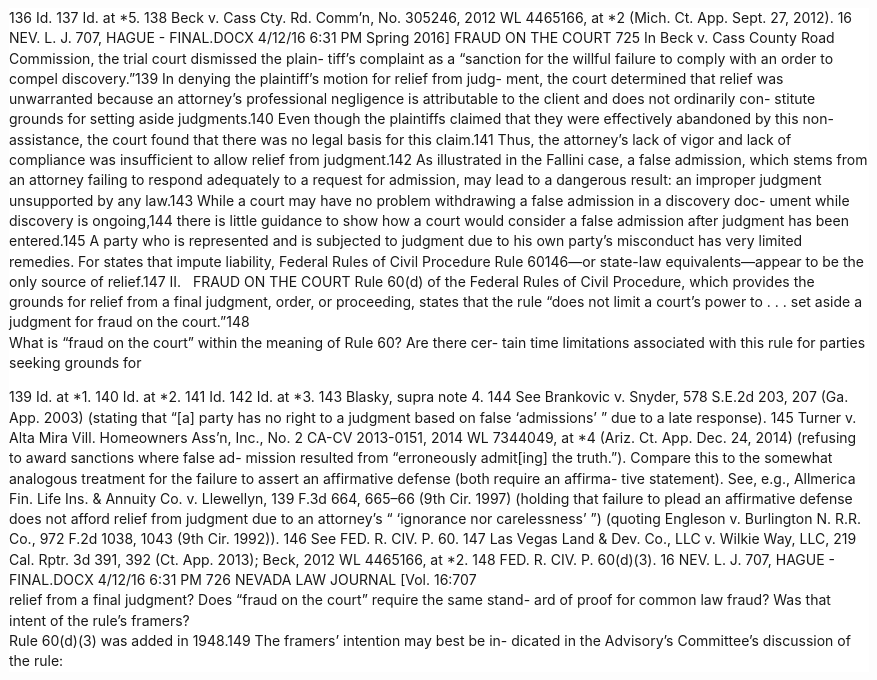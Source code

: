 136  Id. 
137  Id. at *5. 
138  Beck v. Cass Cty. Rd. Comm’n, No. 305246, 2012 WL 4465166, at *2 (Mich. Ct. App. 
Sept. 27, 2012). 
16 NEV. L. J. 707, HAGUE - FINAL.DOCX 
4/12/16  6:31 PM 
Spring 2016] 
FRAUD ON THE COURT 
725 
In Beck v. Cass County Road Commission, the trial court dismissed the plain-
tiff’s complaint as a “sanction for the willful failure to comply with an order to 
compel discovery.”139 In denying the plaintiff’s motion for relief from judg-
ment, the court determined that relief was unwarranted because an attorney’s 
professional negligence is attributable to the client and does not ordinarily con-
stitute grounds for setting aside judgments.140 Even though the plaintiffs 
claimed that they were effectively abandoned by this non-assistance, the court 
found that there was no legal basis for this claim.141 Thus, the attorney’s lack of 
vigor and lack of compliance was insufficient to allow relief from judgment.142 
As illustrated in the Fallini case, a false admission, which stems from an 
attorney failing to respond adequately to a request for admission, may lead to a 
dangerous result: an improper judgment unsupported by any law.143 While a 
court may have no problem withdrawing a false admission in a discovery doc-
ument while discovery is ongoing,144 there is little guidance to show how a 
court would consider a false admission after judgment has been entered.145 A 
party who is represented and is subjected to judgment due to his own party’s 
misconduct has very limited remedies. For states that impute liability, Federal 
Rules of Civil Procedure Rule 60146—or state-law equivalents—appear to be 
the only source of relief.147 
II.   FRAUD ON THE COURT 
Rule 60(d) of the Federal Rules of Civil Procedure, which provides the 
grounds for relief from a final judgment, order, or proceeding, states that the 
rule “does not limit a court’s power to . . . set aside a judgment for fraud on the 
court.”148  
What is “fraud on the court” within the meaning of Rule 60? Are there cer-
tain time limitations associated with this rule for parties seeking grounds for 
                                                        
139  Id. at *1. 
140  Id. at *2. 
141  Id. 
142  Id. at *3. 
143  Blasky, supra note 4. 
144  See Brankovic v. Snyder, 578 S.E.2d 203, 207 (Ga. App. 2003) (stating that “[a] party 
has no right to a judgment based on false ‘admissions’ ” due to a late response). 
145  Turner v. Alta Mira Vill. Homeowners Ass’n, Inc., No. 2 CA-CV 2013-0151, 2014 WL 
7344049, at *4 (Ariz. Ct. App. Dec. 24, 2014) (refusing to award sanctions where false ad-
mission resulted from “erroneously admit[ing] the truth.”). Compare this to the somewhat 
analogous treatment for the failure to assert an affirmative defense (both require an affirma-
tive statement). See, e.g., Allmerica Fin. Life Ins. & Annuity Co. v. Llewellyn, 139 F.3d 664, 
665–66 (9th Cir. 1997) (holding that failure to plead an affirmative defense does not afford 
relief from judgment due to an attorney’s “ ‘ignorance nor carelessness’ ”) (quoting Engleson 
v. Burlington N. R.R. Co., 972 F.2d 1038, 1043 (9th Cir. 1992)). 
146  See FED. R. CIV. P. 60. 
147  Las Vegas Land & Dev. Co., LLC v. Wilkie Way, LLC, 219 Cal. Rptr. 3d 391, 392 (Ct. 
App. 2013); Beck, 2012 WL 4465166, at *2. 
148  FED. R. CIV. P. 60(d)(3). 
16 NEV. L. J. 707, HAGUE - FINAL.DOCX 
4/12/16  6:31 PM 
726 
NEVADA LAW JOURNAL 
[Vol. 16:707  
relief from a final judgment? Does “fraud on the court” require the same stand-
ard of proof for common law fraud? Was that intent of the rule’s framers?  
Rule 60(d)(3) was added in 1948.149 The framers’ intention may best be in-
dicated in the Advisory’s Committee’s discussion of the rule: 